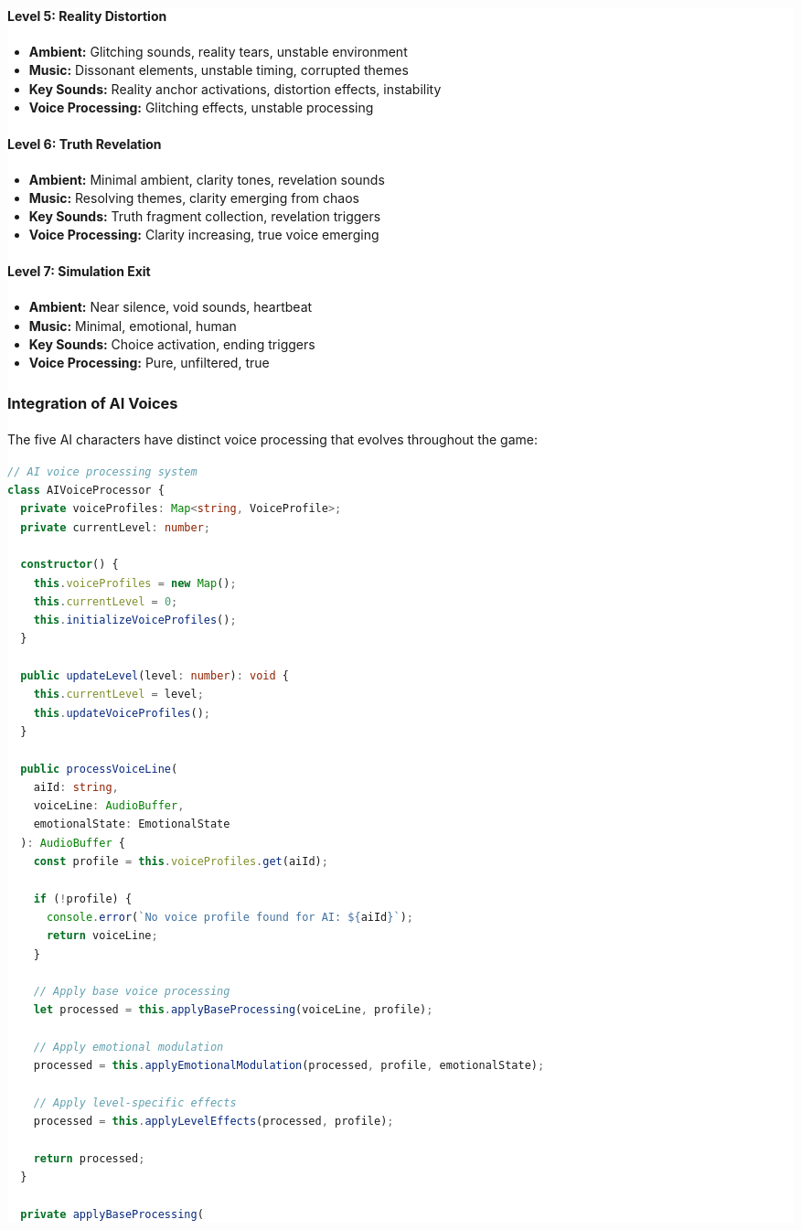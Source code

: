 #### Level 5: Reality Distortion
- **Ambient:** Glitching sounds, reality tears, unstable environment
- **Music:** Dissonant elements, unstable timing, corrupted themes
- **Key Sounds:** Reality anchor activations, distortion effects, instability
- **Voice Processing:** Glitching effects, unstable processing

#### Level 6: Truth Revelation
- **Ambient:** Minimal ambient, clarity tones, revelation sounds
- **Music:** Resolving themes, clarity emerging from chaos
- **Key Sounds:** Truth fragment collection, revelation triggers
- **Voice Processing:** Clarity increasing, true voice emerging

#### Level 7: Simulation Exit
- **Ambient:** Near silence, void sounds, heartbeat
- **Music:** Minimal, emotional, human
- **Key Sounds:** Choice activation, ending triggers
- **Voice Processing:** Pure, unfiltered, true

### Integration of AI Voices

The five AI characters have distinct voice processing that evolves throughout the game:

```typescript
// AI voice processing system
class AIVoiceProcessor {
  private voiceProfiles: Map<string, VoiceProfile>;
  private currentLevel: number;
  
  constructor() {
    this.voiceProfiles = new Map();
    this.currentLevel = 0;
    this.initializeVoiceProfiles();
  }
  
  public updateLevel(level: number): void {
    this.currentLevel = level;
    this.updateVoiceProfiles();
  }
  
  public processVoiceLine(
    aiId: string,
    voiceLine: AudioBuffer,
    emotionalState: EmotionalState
  ): AudioBuffer {
    const profile = this.voiceProfiles.get(aiId);
    
    if (!profile) {
      console.error(`No voice profile found for AI: ${aiId}`);
      return voiceLine;
    }
    
    // Apply base voice processing
    let processed = this.applyBaseProcessing(voiceLine, profile);
    
    // Apply emotional modulation
    processed = this.applyEmotionalModulation(processed, profile, emotionalState);
    
    // Apply level-specific effects
    processed = this.applyLevelEffects(processed, profile);
    
    return processed;
  }
  
  private applyBaseProcessing(
```